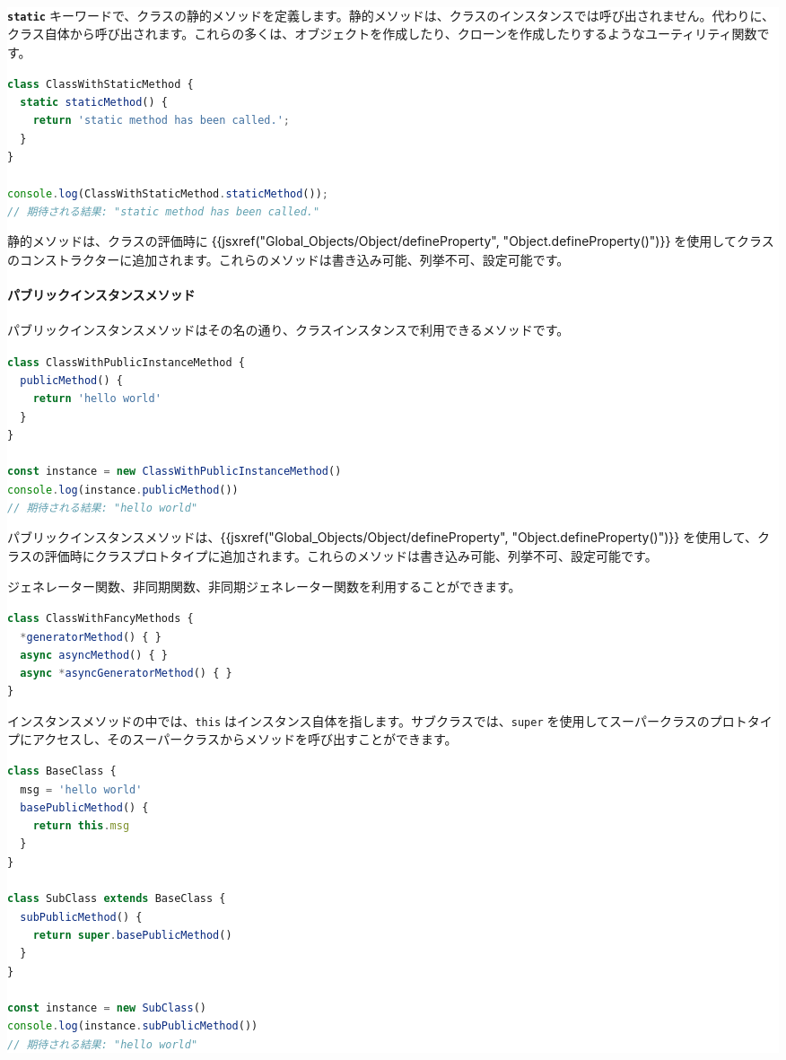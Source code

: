 **`static`** キーワードで、クラスの静的メソッドを定義します。静的メソッドは、クラスのインスタンスでは呼び出されません。代わりに、クラス自体から呼び出されます。これらの多くは、オブジェクトを作成したり、クローンを作成したりするようなユーティリティ関数です。

```js
class ClassWithStaticMethod {
  static staticMethod() {
    return 'static method has been called.';
  }
}

console.log(ClassWithStaticMethod.staticMethod());
// 期待される結果: "static method has been called."
```

静的メソッドは、クラスの評価時に {{jsxref("Global_Objects/Object/defineProperty", "Object.defineProperty()")}} を使用してクラスのコンストラクターに追加されます。これらのメソッドは書き込み可能、列挙不可、設定可能です。

#### パブリックインスタンスメソッド

パブリックインスタンスメソッドはその名の通り、クラスインスタンスで利用できるメソッドです。

```js
class ClassWithPublicInstanceMethod {
  publicMethod() {
    return 'hello world'
  }
}

const instance = new ClassWithPublicInstanceMethod()
console.log(instance.publicMethod())
// 期待される結果: "hello world"
```

パブリックインスタンスメソッドは、{{jsxref("Global_Objects/Object/defineProperty", "Object.defineProperty()")}} を使用して、クラスの評価時にクラスプロトタイプに追加されます。これらのメソッドは書き込み可能、列挙不可、設定可能です。

ジェネレーター関数、非同期関数、非同期ジェネレーター関数を利用することができます。

```js
class ClassWithFancyMethods {
  *generatorMethod() { }
  async asyncMethod() { }
  async *asyncGeneratorMethod() { }
}
```

インスタンスメソッドの中では、`this` はインスタンス自体を指します。サブクラスでは、`super` を使用してスーパークラスのプロトタイプにアクセスし、そのスーパークラスからメソッドを呼び出すことができます。

```js
class BaseClass {
  msg = 'hello world'
  basePublicMethod() {
    return this.msg
  }
}

class SubClass extends BaseClass {
  subPublicMethod() {
    return super.basePublicMethod()
  }
}

const instance = new SubClass()
console.log(instance.subPublicMethod())
// 期待される結果: "hello world"
```
